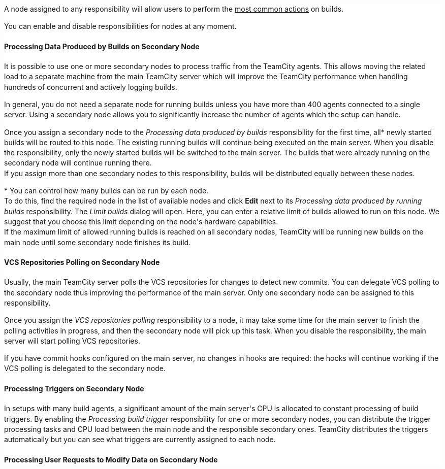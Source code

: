A node assigned to any responsibility will allow users to perform the [most common actions](#User-level+Actions+on+Secondary+Node) on builds.

You can enable and disable responsibilities for nodes at any moment.

#### Processing Data Produced by Builds on Secondary Node

It is possible to use one or more secondary nodes to process traffic from the TeamCity agents. This allows moving the related load to a separate machine from the main TeamCity server which will improve the TeamCity performance when handling hundreds of concurrent and actively logging builds.

In general, you do not need a separate node for running builds unless you have more than 400 agents connected to a single server. Using a secondary node allows you to significantly increase the number of agents which the setup can handle.

Once you assign a secondary node to the _Processing data produced by builds_ responsibility for the first time, all\* newly started builds will be routed to this node. The existing running builds will continue being executed on the main server. When you disable the responsibility, only the newly started builds will be switched to the main server. The builds that were already running on the secondary node will continue running there.  
If you assign more than one secondary nodes to this responsibility, builds will be distributed equally between these nodes.

\* You can control how many builds can be run by each node.  
To do this, find the required node in the list of available nodes and click __Edit__  next to its _Processing data produced by running builds_ responsibility. The _Limit builds_ dialog will open. Here, you can enter a relative limit of builds allowed to run on this node. We suggest that you choose this limit depending on the node's hardware capabilities.  
If the maximum limit of allowed running builds is reached on all secondary nodes, TeamCity will be running new builds on the main node until some secondary node finishes its build.

#### VCS Repositories Polling on Secondary Node

Usually, the main TeamCity server polls the VCS repositories for changes to detect new commits. You can delegate VCS polling to the secondary node thus improving the performance of the main server. Only one secondary node can be assigned to this responsibility.

Once you assign the _VCS repositories polling_ responsibility to a node, it may take some time for the main server to finish the polling activities in progress, and then the secondary node will pick up this task. When you disable the responsibility, the main server will start polling VCS repositories.

If you have commit hooks configured on the main server, no changes in hooks are required: the hooks will continue working if the VCS polling is delegated to the secondary node.

#### Processing Triggers on Secondary Node

In setups with many build agents, a significant amount of the main server's CPU is allocated to constant processing of build triggers. By enabling the _Processing build trigger_ responsibility for one or more secondary nodes, you can distribute the trigger processing tasks and CPU load between the main node and the responsible secondary ones. TeamCity distributes the triggers automatically but you can see what triggers are currently assigned to each node.

#### Processing User Requests to Modify Data on Secondary Node

